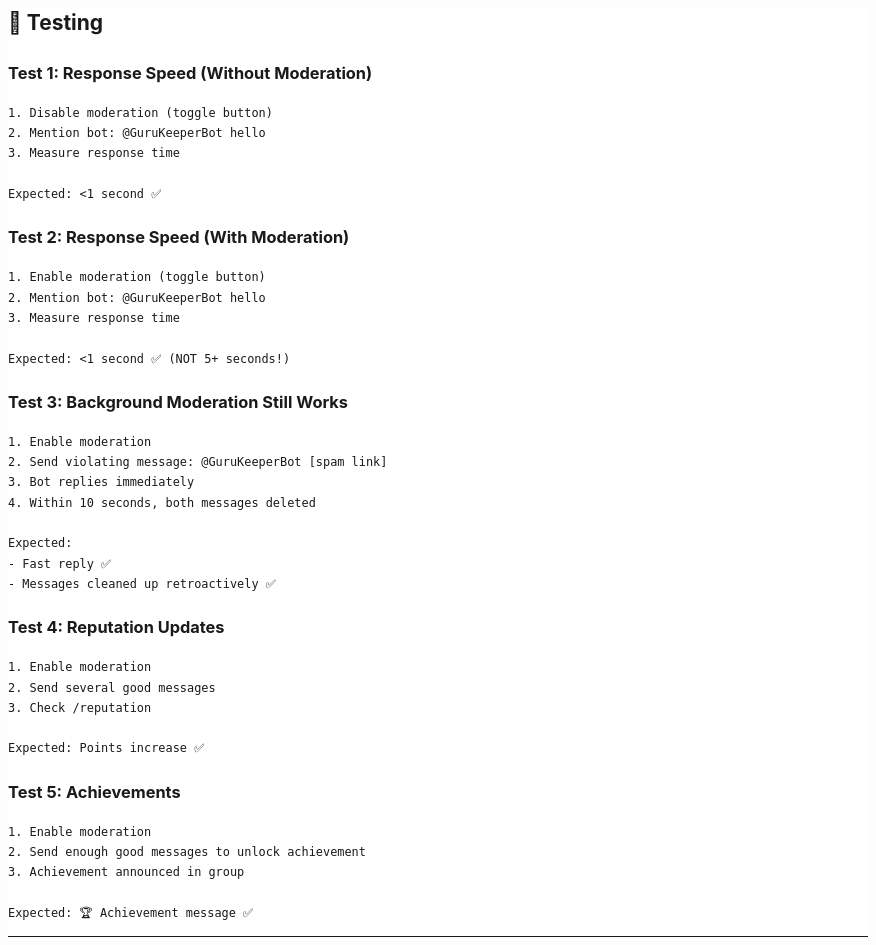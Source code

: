 
## 🧪 Testing

### Test 1: Response Speed (Without Moderation)
```
1. Disable moderation (toggle button)
2. Mention bot: @GuruKeeperBot hello
3. Measure response time

Expected: <1 second ✅
```

### Test 2: Response Speed (With Moderation)
```
1. Enable moderation (toggle button)
2. Mention bot: @GuruKeeperBot hello
3. Measure response time

Expected: <1 second ✅ (NOT 5+ seconds!)
```

### Test 3: Background Moderation Still Works
```
1. Enable moderation
2. Send violating message: @GuruKeeperBot [spam link]
3. Bot replies immediately
4. Within 10 seconds, both messages deleted

Expected: 
- Fast reply ✅
- Messages cleaned up retroactively ✅
```

### Test 4: Reputation Updates
```
1. Enable moderation
2. Send several good messages
3. Check /reputation

Expected: Points increase ✅
```

### Test 5: Achievements
```
1. Enable moderation
2. Send enough good messages to unlock achievement
3. Achievement announced in group

Expected: 🏆 Achievement message ✅
```

---
